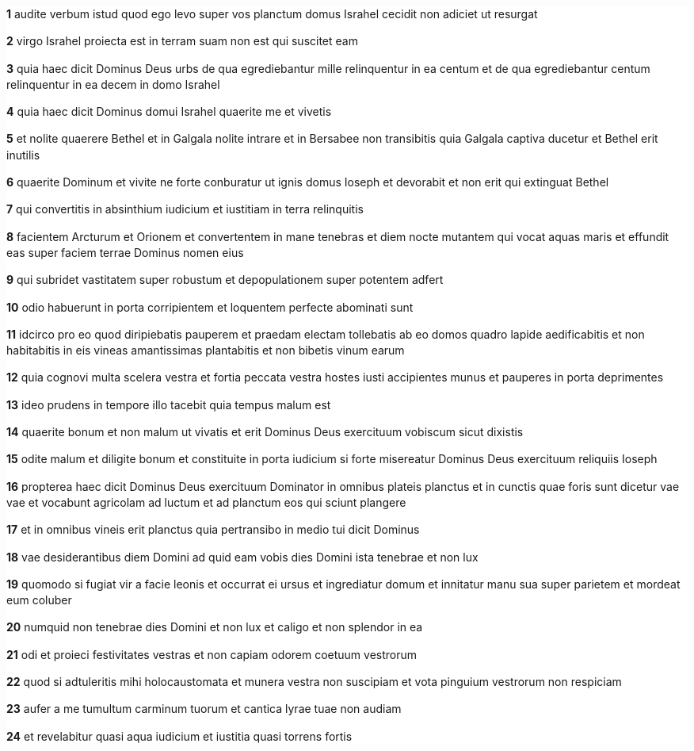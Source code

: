 **1** audite verbum istud quod ego levo super vos planctum domus Israhel cecidit non adiciet ut resurgat

**2** virgo Israhel proiecta est in terram suam non est qui suscitet eam

**3** quia haec dicit Dominus Deus urbs de qua egrediebantur mille relinquentur in ea centum et de qua egrediebantur centum relinquentur in ea decem in domo Israhel

**4** quia haec dicit Dominus domui Israhel quaerite me et vivetis

**5** et nolite quaerere Bethel et in Galgala nolite intrare et in Bersabee non transibitis quia Galgala captiva ducetur et Bethel erit inutilis

**6** quaerite Dominum et vivite ne forte conburatur ut ignis domus Ioseph et devorabit et non erit qui extinguat Bethel

**7** qui convertitis in absinthium iudicium et iustitiam in terra relinquitis

**8** facientem Arcturum et Orionem et convertentem in mane tenebras et diem nocte mutantem qui vocat aquas maris et effundit eas super faciem terrae Dominus nomen eius

**9** qui subridet vastitatem super robustum et depopulationem super potentem adfert

**10** odio habuerunt in porta corripientem et loquentem perfecte abominati sunt

**11** idcirco pro eo quod diripiebatis pauperem et praedam electam tollebatis ab eo domos quadro lapide aedificabitis et non habitabitis in eis vineas amantissimas plantabitis et non bibetis vinum earum

**12** quia cognovi multa scelera vestra et fortia peccata vestra hostes iusti accipientes munus et pauperes in porta deprimentes

**13** ideo prudens in tempore illo tacebit quia tempus malum est

**14** quaerite bonum et non malum ut vivatis et erit Dominus Deus exercituum vobiscum sicut dixistis

**15** odite malum et diligite bonum et constituite in porta iudicium si forte misereatur Dominus Deus exercituum reliquiis Ioseph

**16** propterea haec dicit Dominus Deus exercituum Dominator in omnibus plateis planctus et in cunctis quae foris sunt dicetur vae vae et vocabunt agricolam ad luctum et ad planctum eos qui sciunt plangere

**17** et in omnibus vineis erit planctus quia pertransibo in medio tui dicit Dominus

**18** vae desiderantibus diem Domini ad quid eam vobis dies Domini ista tenebrae et non lux

**19** quomodo si fugiat vir a facie leonis et occurrat ei ursus et ingrediatur domum et innitatur manu sua super parietem et mordeat eum coluber

**20** numquid non tenebrae dies Domini et non lux et caligo et non splendor in ea

**21** odi et proieci festivitates vestras et non capiam odorem coetuum vestrorum

**22** quod si adtuleritis mihi holocaustomata et munera vestra non suscipiam et vota pinguium vestrorum non respiciam

**23** aufer a me tumultum carminum tuorum et cantica lyrae tuae non audiam

**24** et revelabitur quasi aqua iudicium et iustitia quasi torrens fortis
